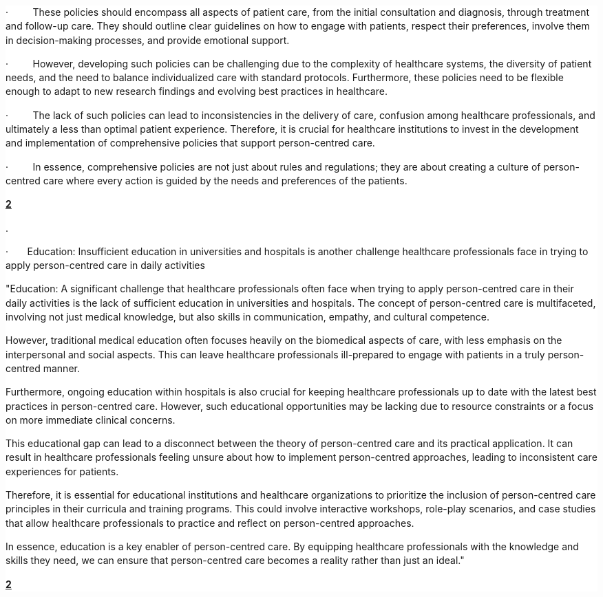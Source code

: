 ·         These policies should encompass all aspects of patient care, from the initial consultation and diagnosis, through treatment and follow-up care. They should outline clear guidelines on how to engage with patients, respect their preferences, involve them in decision-making processes, and provide emotional support.

·         However, developing such policies can be challenging due to the complexity of healthcare systems, the diversity of patient needs, and the need to balance individualized care with standard protocols. Furthermore, these policies need to be flexible enough to adapt to new research findings and evolving best practices in healthcare.

·         The lack of such policies can lead to inconsistencies in the delivery of care, confusion among healthcare professionals, and ultimately a less than optimal patient experience. Therefore, it is crucial for healthcare institutions to invest in the development and implementation of comprehensive policies that support person-centred care.

·         In essence, comprehensive policies are not just about rules and regulations; they are about creating a culture of person-centred care where every action is guided by the needs and preferences of the patients.

[](https://www.ncbi.nlm.nih.gov/pmc/articles/PMC8641711/)

**[2](https://www.ncbi.nlm.nih.gov/pmc/articles/PMC8641711/)**

.

·       Education: Insufficient education in universities and hospitals is another challenge healthcare professionals face in trying to apply person-centred care in daily activities

"Education: A significant challenge that healthcare professionals often face when trying to apply person-centred care in their daily activities is the lack of sufficient education in universities and hospitals. The concept of person-centred care is multifaceted, involving not just medical knowledge, but also skills in communication, empathy, and cultural competence.

However, traditional medical education often focuses heavily on the biomedical aspects of care, with less emphasis on the interpersonal and social aspects. This can leave healthcare professionals ill-prepared to engage with patients in a truly person-centred manner.

Furthermore, ongoing education within hospitals is also crucial for keeping healthcare professionals up to date with the latest best practices in person-centred care. However, such educational opportunities may be lacking due to resource constraints or a focus on more immediate clinical concerns.

This educational gap can lead to a disconnect between the theory of person-centred care and its practical application. It can result in healthcare professionals feeling unsure about how to implement person-centred approaches, leading to inconsistent care experiences for patients.

Therefore, it is essential for educational institutions and healthcare organizations to prioritize the inclusion of person-centred care principles in their curricula and training programs. This could involve interactive workshops, role-play scenarios, and case studies that allow healthcare professionals to practice and reflect on person-centred approaches.

In essence, education is a key enabler of person-centred care. By equipping healthcare professionals with the knowledge and skills they need, we can ensure that person-centred care becomes a reality rather than just an ideal."

[](https://www.ncbi.nlm.nih.gov/pmc/articles/PMC8641711/)

**[2](https://www.ncbi.nlm.nih.gov/pmc/articles/PMC8641711/)**

